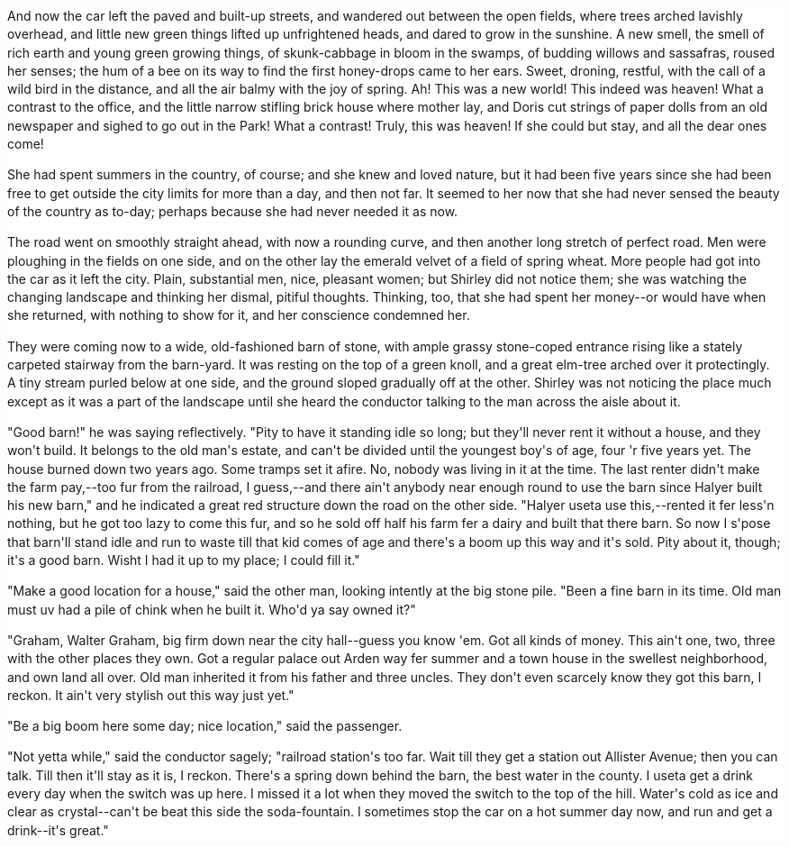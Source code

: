 And now the car left the paved and built-up streets, and wandered out between the open fields, where trees arched lavishly overhead, and little new green things lifted up unfrightened heads, and dared to grow in the sunshine. A new smell, the smell of rich earth and young green growing things, of skunk-cabbage in bloom in the swamps, of budding willows and sassafras, roused her senses; the hum of a bee on its way to find the first honey-drops came to her ears. Sweet, droning, restful, with the call of a wild bird in the distance, and all the air balmy with the joy of spring. Ah! This was a new world! This indeed was heaven! What a contrast to the office, and the little narrow stifling brick house where mother lay, and Doris cut strings of paper dolls from an old newspaper and sighed to go out in the Park! What a contrast! Truly, this was heaven! If she could but stay, and all the dear ones come!

She had spent summers in the country, of course; and she knew and loved nature, but it had been five years since she had been free to get outside the city limits for more than a day, and then not far. It seemed to her now that she had never sensed the beauty of the country as to-day; perhaps because she had never needed it as now.

The road went on smoothly straight ahead, with now a rounding curve, and then another long stretch of perfect road. Men were ploughing in the fields on one side, and on the other lay the emerald velvet of a field of spring wheat. More people had got into the car as it left the city. Plain, substantial men, nice, pleasant women; but Shirley did not notice them; she was watching the changing landscape and thinking her dismal, pitiful thoughts. Thinking, too, that she had spent her money--or would have when she returned, with nothing to show for it, and her conscience condemned her.

They were coming now to a wide, old-fashioned barn of stone, with ample grassy stone-coped entrance rising like a stately carpeted stairway from the barn-yard. It was resting on the top of a green knoll, and a great elm-tree arched over it protectingly. A tiny stream purled below at one side, and the ground sloped gradually off at the other. Shirley was not noticing the place much except as it was a part of the landscape until she heard the conductor talking to the man across the aisle about it.

"Good barn!" he was saying reflectively. "Pity to have it standing idle so long; but they'll never rent it without a house, and they won't build. It belongs to the old man's estate, and can't be divided until the youngest boy's of age, four 'r five years yet. The house burned down two years ago. Some tramps set it afire. No, nobody was living in it at the time. The last renter didn't make the farm pay,--too fur from the railroad, I guess,--and there ain't anybody near enough round to use the barn since Halyer built his new barn," and he indicated a great red structure down the road on the other side. "Halyer useta use this,--rented it fer less'n nothing, but he got too lazy to come this fur, and so he sold off half his farm fer a dairy and built that there barn. So now I s'pose that barn'll stand idle and run to waste till that kid comes of age and there's a boom up this way and it's sold. Pity about it, though; it's a good barn. Wisht I had it up to my place; I could fill it."

"Make a good location for a house," said the other man, looking intently at the big stone pile. "Been a fine barn in its time. Old man must uv had a pile of chink when he built it. Who'd ya say owned it?"

"Graham, Walter Graham, big firm down near the city hall--guess you know 'em. Got all kinds of money. This ain't one, two, three with the other places they own. Got a regular palace out Arden way fer summer and a town house in the swellest neighborhood, and own land all over. Old man inherited it from his father and three uncles. They don't even scarcely know they got this barn, I reckon. It ain't very stylish out this way just yet."

"Be a big boom here some day; nice location," said the passenger.

"Not yetta while," said the conductor sagely; "railroad station's too far. Wait till they get a station out Allister Avenue; then you can talk. Till then it'll stay as it is, I reckon. There's a spring down behind the barn, the best water in the county. I useta get a drink every day when the switch was up here. I missed it a lot when they moved the switch to the top of the hill. Water's cold as ice and clear as crystal--can't be beat this side the soda-fountain. I sometimes stop the car on a hot summer day now, and run and get a drink--it's great."

